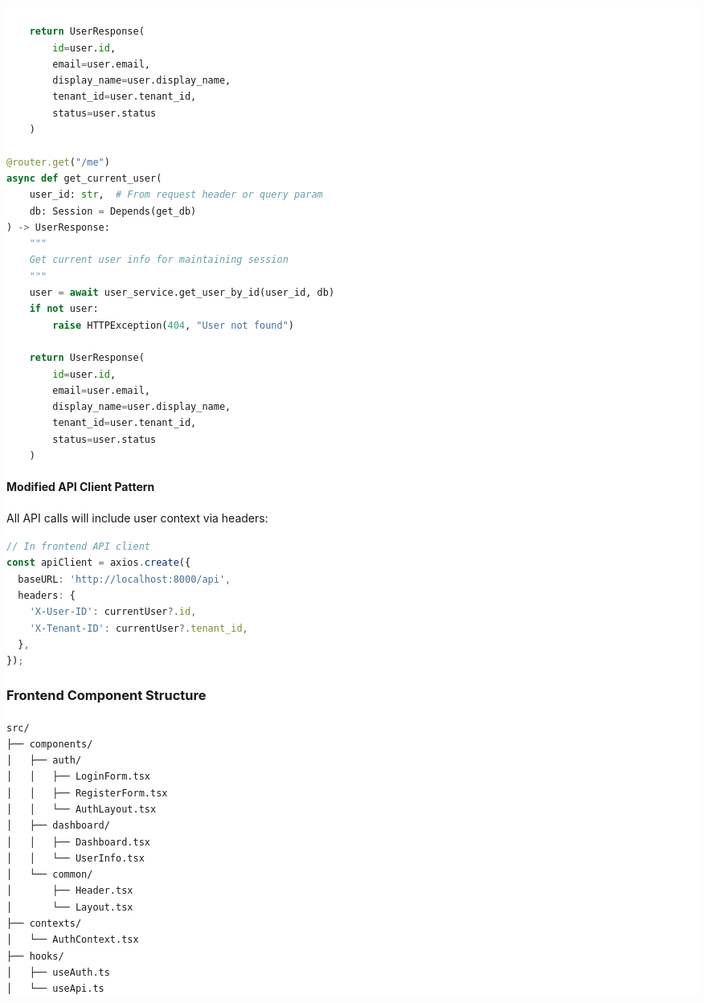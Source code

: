 ```python
    
    return UserResponse(
        id=user.id,
        email=user.email,
        display_name=user.display_name,
        tenant_id=user.tenant_id,
        status=user.status
    )

@router.get("/me")
async def get_current_user(
    user_id: str,  # From request header or query param
    db: Session = Depends(get_db)
) -> UserResponse:
    """
    Get current user info for maintaining session
    """
    user = await user_service.get_user_by_id(user_id, db)
    if not user:
        raise HTTPException(404, "User not found")
    
    return UserResponse(
        id=user.id,
        email=user.email,
        display_name=user.display_name,
        tenant_id=user.tenant_id,
        status=user.status
    )
```

#### Modified API Client Pattern

All API calls will include user context via headers:

```typescript
// In frontend API client
const apiClient = axios.create({
  baseURL: 'http://localhost:8000/api',
  headers: {
    'X-User-ID': currentUser?.id,
    'X-Tenant-ID': currentUser?.tenant_id,
  },
});
```

### Frontend Component Structure

```
src/
├── components/
│   ├── auth/
│   │   ├── LoginForm.tsx
│   │   ├── RegisterForm.tsx
│   │   └── AuthLayout.tsx
│   ├── dashboard/
│   │   ├── Dashboard.tsx
│   │   └── UserInfo.tsx
│   └── common/
│       ├── Header.tsx
│       └── Layout.tsx
├── contexts/
│   └── AuthContext.tsx
├── hooks/
│   ├── useAuth.ts
│   └── useApi.ts
```